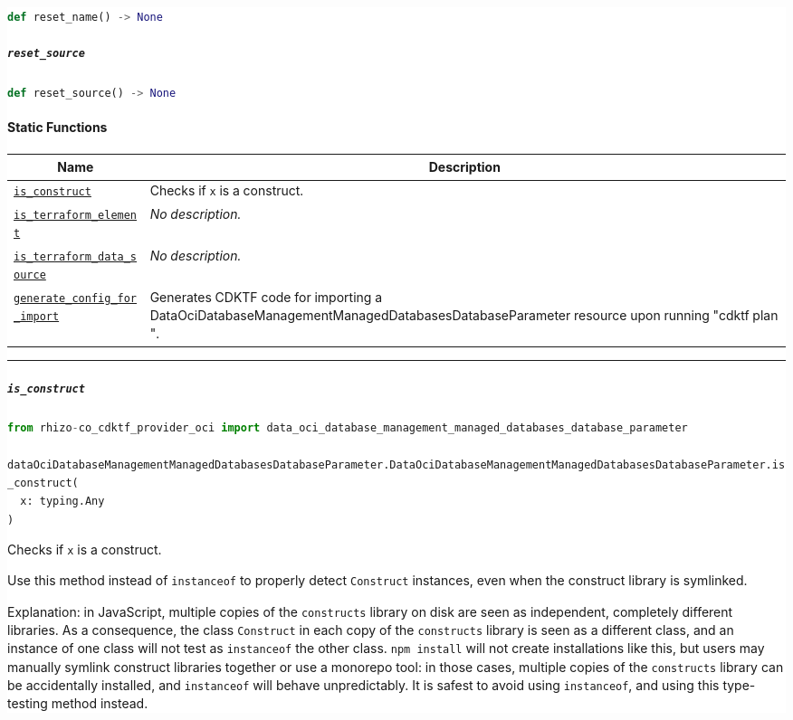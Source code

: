 ```python
def reset_name() -> None
```

##### `reset_source` <a name="reset_source" id="rhizo-co-terraform-provider-oci.dataOciDatabaseManagementManagedDatabasesDatabaseParameter.DataOciDatabaseManagementManagedDatabasesDatabaseParameter.resetSource"></a>

```python
def reset_source() -> None
```

#### Static Functions <a name="Static Functions" id="Static Functions"></a>

| **Name** | **Description** |
| --- | --- |
| <code><a href="#rhizo-co-terraform-provider-oci.dataOciDatabaseManagementManagedDatabasesDatabaseParameter.DataOciDatabaseManagementManagedDatabasesDatabaseParameter.isConstruct">is_construct</a></code> | Checks if `x` is a construct. |
| <code><a href="#rhizo-co-terraform-provider-oci.dataOciDatabaseManagementManagedDatabasesDatabaseParameter.DataOciDatabaseManagementManagedDatabasesDatabaseParameter.isTerraformElement">is_terraform_element</a></code> | *No description.* |
| <code><a href="#rhizo-co-terraform-provider-oci.dataOciDatabaseManagementManagedDatabasesDatabaseParameter.DataOciDatabaseManagementManagedDatabasesDatabaseParameter.isTerraformDataSource">is_terraform_data_source</a></code> | *No description.* |
| <code><a href="#rhizo-co-terraform-provider-oci.dataOciDatabaseManagementManagedDatabasesDatabaseParameter.DataOciDatabaseManagementManagedDatabasesDatabaseParameter.generateConfigForImport">generate_config_for_import</a></code> | Generates CDKTF code for importing a DataOciDatabaseManagementManagedDatabasesDatabaseParameter resource upon running "cdktf plan <stack-name>". |

---

##### `is_construct` <a name="is_construct" id="rhizo-co-terraform-provider-oci.dataOciDatabaseManagementManagedDatabasesDatabaseParameter.DataOciDatabaseManagementManagedDatabasesDatabaseParameter.isConstruct"></a>

```python
from rhizo-co_cdktf_provider_oci import data_oci_database_management_managed_databases_database_parameter

dataOciDatabaseManagementManagedDatabasesDatabaseParameter.DataOciDatabaseManagementManagedDatabasesDatabaseParameter.is_construct(
  x: typing.Any
)
```

Checks if `x` is a construct.

Use this method instead of `instanceof` to properly detect `Construct`
instances, even when the construct library is symlinked.

Explanation: in JavaScript, multiple copies of the `constructs` library on
disk are seen as independent, completely different libraries. As a
consequence, the class `Construct` in each copy of the `constructs` library
is seen as a different class, and an instance of one class will not test as
`instanceof` the other class. `npm install` will not create installations
like this, but users may manually symlink construct libraries together or
use a monorepo tool: in those cases, multiple copies of the `constructs`
library can be accidentally installed, and `instanceof` will behave
unpredictably. It is safest to avoid using `instanceof`, and using
this type-testing method instead.
